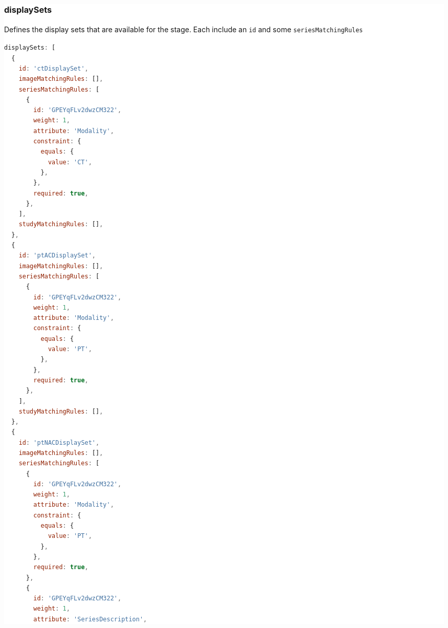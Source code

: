```js
```

### displaySets
Defines the display sets that are available for the stage. Each
include an `id` and some `seriesMatchingRules`

```js
displaySets: [
  {
    id: 'ctDisplaySet',
    imageMatchingRules: [],
    seriesMatchingRules: [
      {
        id: 'GPEYqFLv2dwzCM322',
        weight: 1,
        attribute: 'Modality',
        constraint: {
          equals: {
            value: 'CT',
          },
        },
        required: true,
      },
    ],
    studyMatchingRules: [],
  },
  {
    id: 'ptACDisplaySet',
    imageMatchingRules: [],
    seriesMatchingRules: [
      {
        id: 'GPEYqFLv2dwzCM322',
        weight: 1,
        attribute: 'Modality',
        constraint: {
          equals: {
            value: 'PT',
          },
        },
        required: true,
      },
    ],
    studyMatchingRules: [],
  },
  {
    id: 'ptNACDisplaySet',
    imageMatchingRules: [],
    seriesMatchingRules: [
      {
        id: 'GPEYqFLv2dwzCM322',
        weight: 1,
        attribute: 'Modality',
        constraint: {
          equals: {
            value: 'PT',
          },
        },
        required: true,
      },
      {
        id: 'GPEYqFLv2dwzCM322',
        weight: 1,
        attribute: 'SeriesDescription',
```